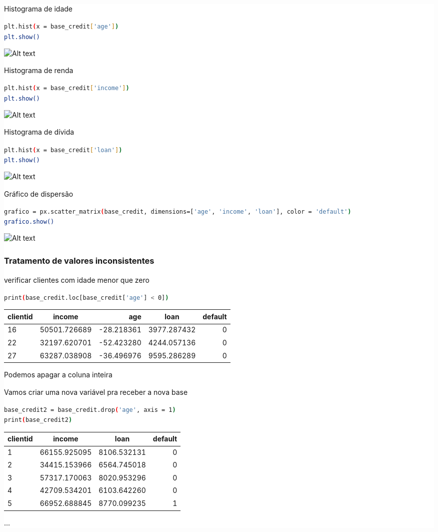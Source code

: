 Histograma de idade
```bash
plt.hist(x = base_credit['age'])
plt.show()
```
![Alt text](imgs/hist_age.png "Histograma de idade")

Histograma de renda
```bash
plt.hist(x = base_credit['income'])
plt.show()
```
![Alt text](imgs/hist_income.png "Histograma de renda")

Histograma de dívida
```bash
plt.hist(x = base_credit['loan'])
plt.show()
```
![Alt text](imgs/hist_divida.png "Histograma de dívida")

Gráfico de dispersão
```bash
grafico = px.scatter_matrix(base_credit, dimensions=['age', 'income', 'loan'], color = 'default')
grafico.show()
```
![Alt text](imgs/dispersao.png "Dispersão")

### Tratamento de valores inconsistentes
verificar clientes com idade menor que zero
```bash
print(base_credit.loc[base_credit['age'] < 0])
```
| clientid |    income    |        age | loan        | default |
|:---------|:------------:|-----------:|-------------|--------:|
| 16       | 50501.726689 | -28.218361 | 3977.287432 |       0 |    
| 22       | 32197.620701 | -52.423280 | 4244.057136 |       0 |
| 27       | 63287.038908 | -36.496976 | 9595.286289 |       0 |

Podemos apagar a coluna inteira

Vamos criar uma nova variável pra receber a nova base
```bash
base_credit2 = base_credit.drop('age', axis = 1)
print(base_credit2)
```
| clientid |    income    | loan        | default |
|:---------|:------------:|-------------|--------:|
| 1        | 66155.925095 | 8106.532131 |       0 |
| 2        | 34415.153966 | 6564.745018 |       0 |
| 3        | 57317.170063 | 8020.953296 |       0 |
| 4        | 42709.534201 | 6103.642260 |       0 |
| 5        | 66952.688845 | 8770.099235 |       1 |
...
